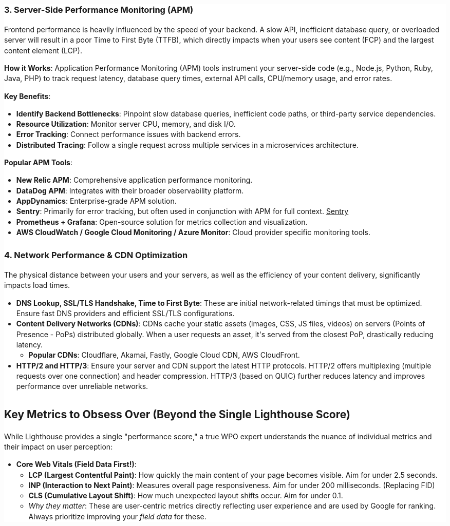 ### 3. Server-Side Performance Monitoring (APM)

Frontend performance is heavily influenced by the speed of your backend. A slow API, inefficient database query, or overloaded server will result in a poor Time to First Byte (TTFB), which directly impacts when your users see content (FCP) and the largest content element (LCP).

**How it Works**: Application Performance Monitoring (APM) tools instrument your server-side code (e.g., Node.js, Python, Ruby, Java, PHP) to track request latency, database query times, external API calls, CPU/memory usage, and error rates.

**Key Benefits**:
*   **Identify Backend Bottlenecks**: Pinpoint slow database queries, inefficient code paths, or third-party service dependencies.
*   **Resource Utilization**: Monitor server CPU, memory, and disk I/O.
*   **Error Tracking**: Connect performance issues with backend errors.
*   **Distributed Tracing**: Follow a single request across multiple services in a microservices architecture.

**Popular APM Tools**:
*   **New Relic APM**: Comprehensive application performance monitoring.
*   **DataDog APM**: Integrates with their broader observability platform.
*   **AppDynamics**: Enterprise-grade APM solution.
*   **Sentry**: Primarily for error tracking, but often used in conjunction with APM for full context. [Sentry](https://sentry.io/)
*   **Prometheus + Grafana**: Open-source solution for metrics collection and visualization.
*   **AWS CloudWatch / Google Cloud Monitoring / Azure Monitor**: Cloud provider specific monitoring tools.

### 4. Network Performance & CDN Optimization

The physical distance between your users and your servers, as well as the efficiency of your content delivery, significantly impacts load times.

*   **DNS Lookup, SSL/TLS Handshake, Time to First Byte**: These are initial network-related timings that must be optimized. Ensure fast DNS providers and efficient SSL/TLS configurations.
*   **Content Delivery Networks (CDNs)**: CDNs cache your static assets (images, CSS, JS files, videos) on servers (Points of Presence - PoPs) distributed globally. When a user requests an asset, it's served from the closest PoP, drastically reducing latency.
    *   **Popular CDNs**: Cloudflare, Akamai, Fastly, Google Cloud CDN, AWS CloudFront.
*   **HTTP/2 and HTTP/3**: Ensure your server and CDN support the latest HTTP protocols. HTTP/2 offers multiplexing (multiple requests over one connection) and header compression. HTTP/3 (based on QUIC) further reduces latency and improves performance over unreliable networks.

## Key Metrics to Obsess Over (Beyond the Single Lighthouse Score)

While Lighthouse provides a single "performance score," a true WPO expert understands the nuance of individual metrics and their impact on user perception:

*   **Core Web Vitals (Field Data First!)**:
    *   **LCP (Largest Contentful Paint)**: How quickly the main content of your page becomes visible. Aim for under 2.5 seconds.
    *   **INP (Interaction to Next Paint)**: Measures overall page responsiveness. Aim for under 200 milliseconds. (Replacing FID)
    *   **CLS (Cumulative Layout Shift)**: How much unexpected layout shifts occur. Aim for under 0.1.
    *   *Why they matter*: These are user-centric metrics directly reflecting user experience and are used by Google for ranking. Always prioritize improving your *field data* for these.
